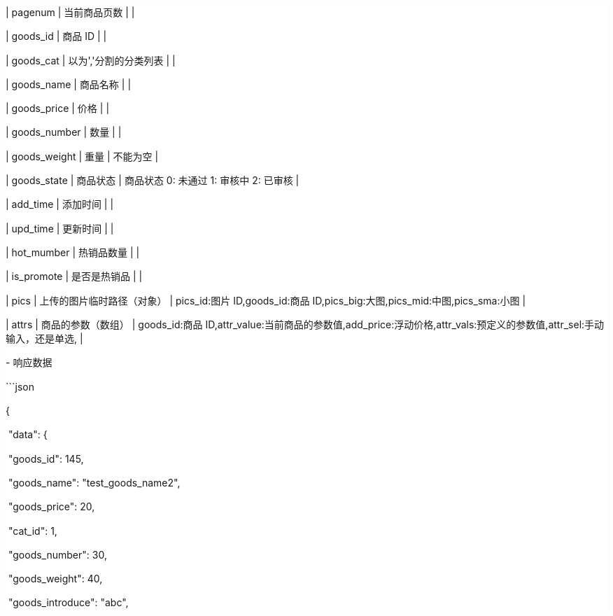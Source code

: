 | pagenum      | 当前商品页数               |                                                              |

| goods_id     | 商品 ID                    |                                                              |

| goods_cat    | 以为','分割的分类列表      |                                                              |

| goods_name   | 商品名称                   |                                                              |

| goods_price  | 价格                       |                                                              |

| goods_number | 数量                       |                                                              |

| goods_weight | 重量                       | 不能为空                                                     |

| goods_state  | 商品状态                   | 商品状态 0: 未通过 1: 审核中 2: 已审核                       |

| add_time     | 添加时间                   |                                                              |

| upd_time     | 更新时间                   |                                                              |

| hot_mumber   | 热销品数量                 |                                                              |

| is_promote   | 是否是热销品               |                                                              |

| pics         | 上传的图片临时路径（对象） | pics_id:图片 ID,goods_id:商品 ID,pics_big:大图,pics_mid:中图,pics_sma:小图 |

| attrs        | 商品的参数（数组）         | goods_id:商品 ID,attr_value:当前商品的参数值,add_price:浮动价格,attr_vals:预定义的参数值,attr_sel:手动输入，还是单选, |



\- 响应数据



\```json

{

​    "data": {

​        "goods_id": 145,

​        "goods_name": "test_goods_name2",

​        "goods_price": 20,

​        "cat_id": 1,

​        "goods_number": 30,

​        "goods_weight": 40,

​        "goods_introduce": "abc",

